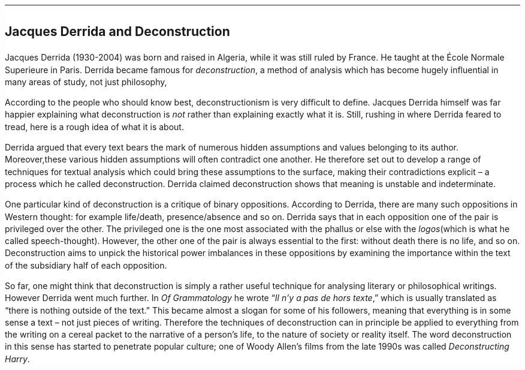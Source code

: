 ___

## Jacques Derrida and Deconstruction

Jacques Derrida (1930-2004) was born and raised in Algeria, while it was still ruled by France. He taught at the École Normale Superieure in Paris. Derrida became famous for _deconstruction_, a method of analysis which has become hugely influential in many areas of study, not just philosophy,

According to the people who should know best, deconstructionism is very difficult to define. Jacques Derrida himself was far happier explaining what deconstruction is _not_ rather than explaining exactly what it is. Still, rushing in where Derrida feared to tread, here is a rough idea of what it is about.

Derrida argued that every text bears the mark of numerous hidden assumptions and values belonging to its author. Moreover,these various hidden assumptions will often contradict one another. He therefore set out to develop a range of techniques for textual analysis which could bring these assumptions to the surface, making their contradictions explicit – a process which he called deconstruction. Derrida claimed deconstruction shows that meaning is unstable and indeterminate.

One particular kind of deconstruction is a critique of binary oppositions. According to Derrida, there are many such oppositions in Western thought: for example life/death, presence/absence and so on. Derrida says that in each opposition one of the pair is privileged over the other. The privileged one is the one most associated with the phallus or else with the _logos_(which is what he called speech-thought). However, the other one of the pair is always essential to the first: without death there is no life, and so on. Deconstruction aims to unpick the historical power imbalances in these oppositions by examining the importance within the text of the subsidiary half of each opposition.

So far, one might think that deconstruction is simply a rather useful technique for analysing literary or philosophical writings. However Derrida went much further. In _Of Grammatology_ he wrote “_Il n’y a pas de hors texte_,” which is usually translated as “there is nothing outside of the text.” This became almost a slogan for some of his followers, meaning that everything is in some sense a text – not just pieces of writing. Therefore the techniques of deconstruction can in principle be applied to everything from the writing on a cereal packet to the narrative of a person’s life, to the nature of society or reality itself. The word deconstruction in this sense has started to penetrate popular culture; one of Woody Allen’s films from the late 1990s was called _Deconstructing Harry_.
